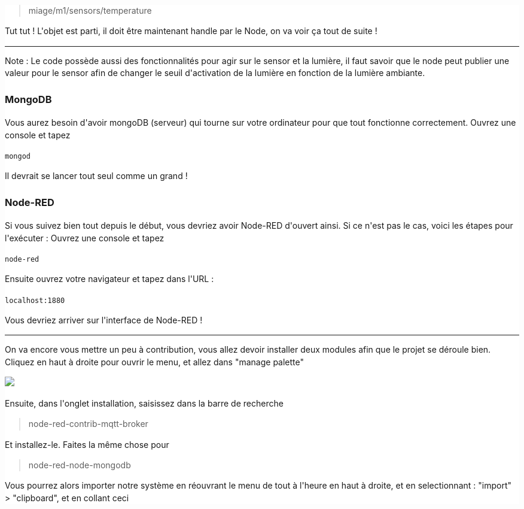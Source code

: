 > miage/m1/sensors/temperature

Tut tut ! L'objet est parti, il doit être maintenant handle par le Node, on va voir ça tout de suite !

------------------------------
Note : Le code possède aussi des fonctionnalités pour agir sur le sensor et la lumière, il faut savoir que le node peut publier
une valeur pour le sensor afin de changer le seuil d'activation de la lumière en fonction de la lumière ambiante.


### MongoDB ###

Vous aurez besoin d'avoir mongoDB (serveur) qui tourne sur votre ordinateur pour que tout fonctionne correctement.
Ouvrez une console et tapez 

    mongod
    
Il devrait se lancer tout seul comme un grand !

### Node-RED ###

Si vous suivez bien tout depuis le début, vous devriez avoir Node-RED d'ouvert ainsi. Si ce n'est pas le cas, voici les étapes
pour l'exécuter :
 Ouvrez une console et tapez
 
    node-red
    
Ensuite ouvrez votre navigateur et tapez dans l'URL : 

    localhost:1880
    
Vous devriez arriver sur l'interface de Node-RED !

----------------------------

On va encore vous mettre un peu à contribution, vous allez devoir installer deux modules afin que le projet se déroule bien.
Cliquez en haut à droite pour ouvrir le menu, et allez dans "manage palette"

![](https://puu.sh/D1oFb/512bcaaf17.png)

Ensuite, dans l'onglet installation, saisissez dans la barre de recherche 

> node-red-contrib-mqtt-broker

Et installez-le. Faites la même chose pour 

> node-red-node-mongodb

Vous pourrez alors importer notre système en réouvrant le menu de tout à l'heure en haut à droite, et en selectionnant : 
"import" > "clipboard", et en collant ceci 
